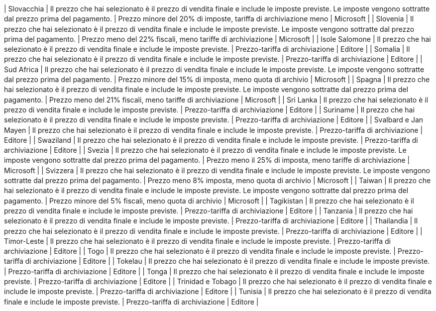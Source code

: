| Slovacchia                         | Il prezzo che hai selezionato è il prezzo di vendita finale e include le imposte previste. Le imposte vengono sottratte dal prezzo prima del pagamento.              | Prezzo minore del 20% di imposte, tariffa di archiviazione meno | Microsoft          |
| Slovenia                         | Il prezzo che hai selezionato è il prezzo di vendita finale e include le imposte previste. Le imposte vengono sottratte dal prezzo prima del pagamento.              | Prezzo meno del 22% fiscali, meno tariffe di archiviazione | Microsoft          |
| Isole Salomone                  | Il prezzo che hai selezionato è il prezzo di vendita finale e include le imposte previste.                                                                   | Prezzo-tariffa di archiviazione                 | Editore          |
| Somalia                          | Il prezzo che hai selezionato è il prezzo di vendita finale e include le imposte previste.                                                                   | Prezzo-tariffa di archiviazione                 | Editore          |
| Sud Africa                     | Il prezzo che hai selezionato è il prezzo di vendita finale e include le imposte previste. Le imposte vengono sottratte dal prezzo prima del pagamento.              | Prezzo minore del 15% di imposta, meno quota di archivio  | Microsoft          |
| Spagna                            | Il prezzo che hai selezionato è il prezzo di vendita finale e include le imposte previste. Le imposte vengono sottratte dal prezzo prima del pagamento.              | Prezzo meno del 21% fiscali, meno tariffe di archiviazione | Microsoft          |
| Sri Lanka                        | Il prezzo che hai selezionato è il prezzo di vendita finale e include le imposte previste.                                                                   | Prezzo-tariffa di archiviazione                 | Editore          |
| Suriname                         | Il prezzo che hai selezionato è il prezzo di vendita finale e include le imposte previste.                                                                   | Prezzo-tariffa di archiviazione                 | Editore          |
| Svalbard e Jan Mayen                 | Il prezzo che hai selezionato è il prezzo di vendita finale e include le imposte previste.                                                                   | Prezzo-tariffa di archiviazione                 | Editore          |
| Swaziland                        | Il prezzo che hai selezionato è il prezzo di vendita finale e include le imposte previste.                                                                   | Prezzo-tariffa di archiviazione                 | Editore          |
| Svezia                           | Il prezzo che hai selezionato è il prezzo di vendita finale e include le imposte previste. Le imposte vengono sottratte dal prezzo prima del pagamento.              | Prezzo meno il 25% di imposta, meno tariffe di archiviazione | Microsoft          |
| Svizzera                      | Il prezzo che hai selezionato è il prezzo di vendita finale e include le imposte previste. Le imposte vengono sottratte dal prezzo prima del pagamento.              | Prezzo meno 8% imposta, meno quota di archivio  | Microsoft          |
| Taiwan                           | Il prezzo che hai selezionato è il prezzo di vendita finale e include le imposte previste. Le imposte vengono sottratte dal prezzo prima del pagamento.              | Prezzo minore del 5% fiscali, meno quota di archivio  | Microsoft          |
| Tagikistan                       | Il prezzo che hai selezionato è il prezzo di vendita finale e include le imposte previste.                                                                   | Prezzo-tariffa di archiviazione                 | Editore          |
| Tanzania                         | Il prezzo che hai selezionato è il prezzo di vendita finale e include le imposte previste.                                                                   | Prezzo-tariffa di archiviazione                 | Editore          |
| Thailandia                         | Il prezzo che hai selezionato è il prezzo di vendita finale e include le imposte previste.                                                                   | Prezzo-tariffa di archiviazione                 | Editore          |
| Timor-Leste                      | Il prezzo che hai selezionato è il prezzo di vendita finale e include le imposte previste.                                                                   | Prezzo-tariffa di archiviazione                 | Editore          |
| Togo                             | Il prezzo che hai selezionato è il prezzo di vendita finale e include le imposte previste.                                                                   | Prezzo-tariffa di archiviazione                 | Editore          |
| Tokelau                          | Il prezzo che hai selezionato è il prezzo di vendita finale e include le imposte previste.                                                                   | Prezzo-tariffa di archiviazione                 | Editore          |
| Tonga                            | Il prezzo che hai selezionato è il prezzo di vendita finale e include le imposte previste.                                                                   | Prezzo-tariffa di archiviazione                 | Editore          |
| Trinidad e Tobago              | Il prezzo che hai selezionato è il prezzo di vendita finale e include le imposte previste.                                                                   | Prezzo-tariffa di archiviazione                 | Editore          |
| Tunisia                          | Il prezzo che hai selezionato è il prezzo di vendita finale e include le imposte previste.                                                                   | Prezzo-tariffa di archiviazione                 | Editore          |